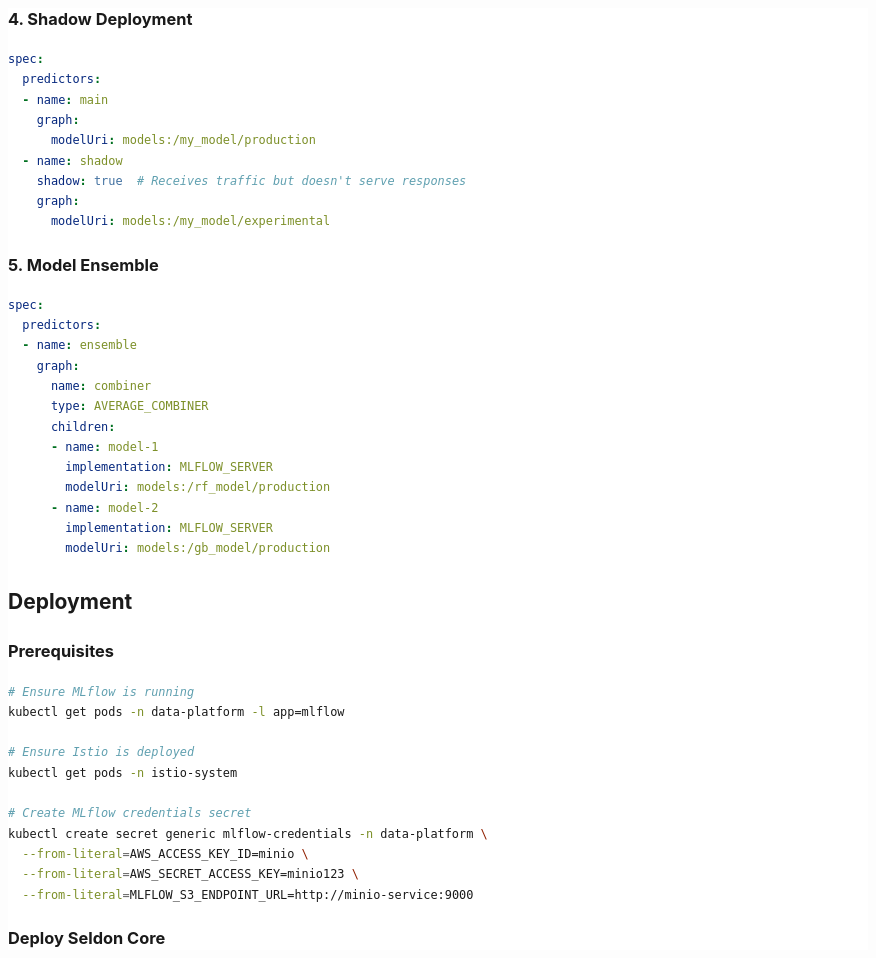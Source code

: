 ### 4. Shadow Deployment

```yaml
spec:
  predictors:
  - name: main
    graph:
      modelUri: models:/my_model/production
  - name: shadow
    shadow: true  # Receives traffic but doesn't serve responses
    graph:
      modelUri: models:/my_model/experimental
```

### 5. Model Ensemble

```yaml
spec:
  predictors:
  - name: ensemble
    graph:
      name: combiner
      type: AVERAGE_COMBINER
      children:
      - name: model-1
        implementation: MLFLOW_SERVER
        modelUri: models:/rf_model/production
      - name: model-2
        implementation: MLFLOW_SERVER
        modelUri: models:/gb_model/production
```

## Deployment

### Prerequisites

```bash
# Ensure MLflow is running
kubectl get pods -n data-platform -l app=mlflow

# Ensure Istio is deployed
kubectl get pods -n istio-system

# Create MLflow credentials secret
kubectl create secret generic mlflow-credentials -n data-platform \
  --from-literal=AWS_ACCESS_KEY_ID=minio \
  --from-literal=AWS_SECRET_ACCESS_KEY=minio123 \
  --from-literal=MLFLOW_S3_ENDPOINT_URL=http://minio-service:9000
```

### Deploy Seldon Core
